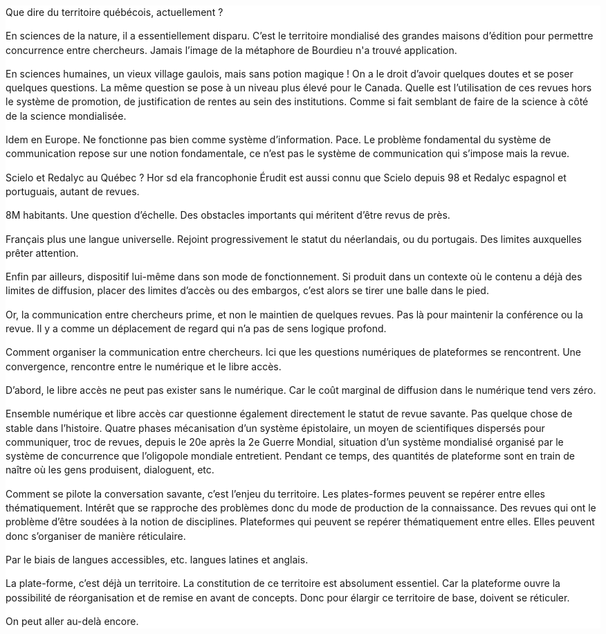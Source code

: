 Que dire du territoire québécois, actuellement ?

En sciences de la nature, il a essentiellement disparu. C’est le territoire mondialisé des grandes maisons d’édition pour permettre concurrence entre chercheurs. Jamais l’image de la métaphore de Bourdieu n'a trouvé application.

En sciences humaines, un vieux village gaulois, mais sans potion magique ! On a le droit d’avoir quelques doutes et se poser quelques questions. La même question se pose à un niveau plus élevé pour le Canada. Quelle est l’utilisation de ces revues hors le système de promotion, de justification de rentes au sein des institutions. Comme si fait semblant de faire de la science à côté de la science mondialisée. 

Idem en Europe. Ne fonctionne pas bien comme système d’information. Pace. Le problème fondamental du système de communication repose sur une notion fondamentale, ce n’est pas le système de communication qui s’impose mais la revue.

Scielo et Redalyc au Québec ? Hor sd ela francophonie Érudit est aussi connu que Scielo depuis 98 et Redalyc espagnol et portuguais, autant de revues.

8M habitants. Une question d’échelle. Des obstacles importants qui méritent d’être revus de près.

Français plus une langue universelle. Rejoint progressivement le statut du néerlandais, ou du portugais. Des limites auxquelles prêter attention.

Enfin par ailleurs, dispositif lui-même dans son mode de fonctionnement. Si produit dans un contexte où le contenu a déjà des limites de diffusion, placer des limites d’accès ou des embargos, c’est alors se tirer une balle dans le pied.

Or, la communication entre chercheurs prime, et non le maintien de quelques revues. Pas là pour maintenir la conférence ou la revue. Il y a comme un déplacement de regard qui n’a pas de sens logique profond.

Comment organiser la communication entre chercheurs. Ici que les questions numériques de plateformes se rencontrent. Une convergence, rencontre entre le numérique et le libre accès.

D’abord, le libre accès ne peut pas exister sans le numérique. Car le coût marginal de diffusion dans le numérique tend vers zéro.

Ensemble numérique et libre accès car questionne également directement le statut de revue savante. Pas quelque chose de stable dans l’histoire. Quatre phases mécanisation d’un système épistolaire, un moyen de scientifiques dispersés pour communiquer, troc de revues, depuis le 20e après la 2e Guerre Mondial, situation d’un système mondialisé organisé par le système de concurrence que l’oligopole mondiale entretient. Pendant ce temps, des quantités de plateforme sont en train de naître où les gens produisent, dialoguent, etc.

Comment se pilote la conversation savante, c’est l’enjeu du territoire. Les plates-formes peuvent se repérer entre elles thématiquement. Intérêt que se rapproche des problèmes donc du mode de production de la connaissance. Des revues qui ont le problème d’être soudées à la notion de disciplines. Plateformes qui peuvent se repérer thématiquement entre elles. Elles peuvent donc s’organiser de manière réticulaire.

Par le biais de langues accessibles, etc. langues latines et anglais.

La plate-forme, c’est déjà un territoire. La constitution de ce territoire est absolument essentiel. Car la plateforme ouvre la possibilité de réorganisation et de remise en avant de concepts. Donc pour élargir ce territoire de base, doivent se réticuler.

On peut aller au-delà encore.

